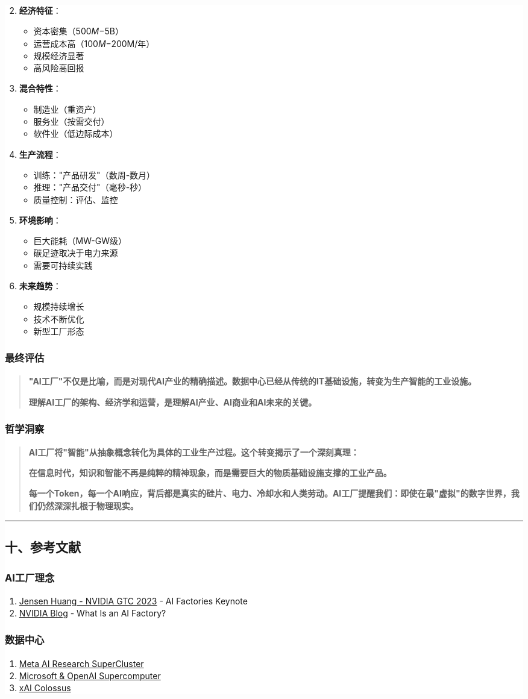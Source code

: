 2. **经济特征**：
   - 资本密集（$500M-$5B）
   - 运营成本高（$100M-$200M/年）
   - 规模经济显著
   - 高风险高回报

3. **混合特性**：
   - 制造业（重资产）
   - 服务业（按需交付）
   - 软件业（低边际成本）

4. **生产流程**：
   - 训练："产品研发"（数周-数月）
   - 推理："产品交付"（毫秒-秒）
   - 质量控制：评估、监控

5. **环境影响**：
   - 巨大能耗（MW-GW级）
   - 碳足迹取决于电力来源
   - 需要可持续实践

6. **未来趋势**：
   - 规模持续增长
   - 技术不断优化
   - 新型工厂形态

### 最终评估

> **"AI工厂"不仅是比喻，而是对现代AI产业的精确描述。数据中心已经从传统的IT基础设施，转变为生产智能的工业设施。**
>
> **理解AI工厂的架构、经济学和运营，是理解AI产业、AI商业和AI未来的关键。**

### 哲学洞察

> **AI工厂将"智能"从抽象概念转化为具体的工业生产过程。这个转变揭示了一个深刻真理：**
>
> **在信息时代，知识和智能不再是纯粹的精神现象，而是需要巨大的物质基础设施支撑的工业产品。**
>
> **每一个Token，每一个AI响应，背后都是真实的硅片、电力、冷却水和人类劳动。AI工厂提醒我们：即使在最"虚拟"的数字世界，我们仍然深深扎根于物理现实。**

---

## 十、参考文献

### AI工厂理念

1. [Jensen Huang - NVIDIA GTC 2023](https://www.nvidia.com/en-us/gtc/) - AI Factories Keynote
2. [NVIDIA Blog](https://blogs.nvidia.com/blog/2023/03/21/what-is-an-ai-factory/) - What Is an AI Factory?

### 数据中心

1. [Meta AI Research SuperCluster](https://ai.facebook.com/blog/ai-rsc/)
2. [Microsoft & OpenAI Supercomputer](https://news.microsoft.com/source/features/ai/openai-azure-supercomputer/)
3. [xAI Colossus](https://x.ai/colossus/)
